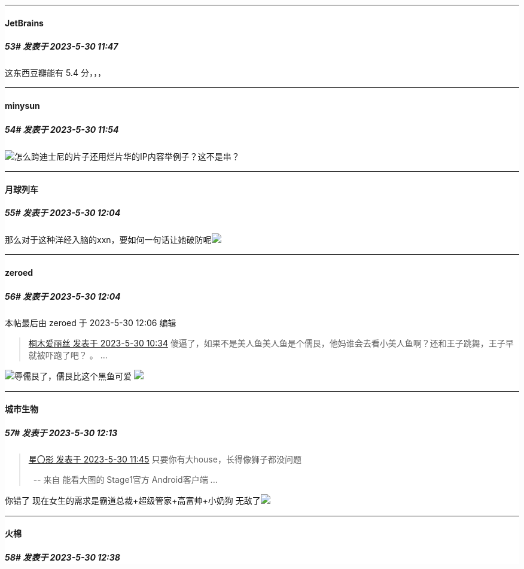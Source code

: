 *****

####  JetBrains  
##### 53#       发表于 2023-5-30 11:47

这东西豆瓣能有 5.4 分，，，

*****

####  minysun  
##### 54#       发表于 2023-5-30 11:54

<img src="https://static.saraba1st.com/image/smiley/face2017/067.png" referrerpolicy="no-referrer">怎么跨迪士尼的片子还用烂片华的IP内容举例子？这不是串？

*****

####  月球列车  
##### 55#       发表于 2023-5-30 12:04

那么对于这种洋经入脑的xxn，要如何一句话让她破防呢<img src="https://static.saraba1st.com/image/smiley/face2017/018.png" referrerpolicy="no-referrer">

*****

####  zeroed  
##### 56#       发表于 2023-5-30 12:04

 本帖最后由 zeroed 于 2023-5-30 12:06 编辑 
<blockquote><a href="httphttps://bbs.saraba1st.com/2b/forum.php?mod=redirect&amp;goto=findpost&amp;pid=61048209&amp;ptid=2137520" target="_blank">桐木爱丽丝 发表于 2023-5-30 10:34</a>
傻逼了，如果不是美人鱼美人鱼是个儒艮，他妈谁会去看小美人鱼啊？还和王子跳舞，王子早就被吓跑了吧？
。 ...</blockquote>
<img src="https://static.saraba1st.com/image/smiley/face2017/037.png" referrerpolicy="no-referrer">辱儒艮了，儒艮比这个黑鱼可爱
<img src="https://p.sda1.dev/11/83d218014f0816d42f2bab7f6f0e3ceb/baike.baidu.com_269005693.jpg" referrerpolicy="no-referrer">

*****

####  城市生物  
##### 57#       发表于 2023-5-30 12:13

<blockquote><a href="httphttps://bbs.saraba1st.com/2b/forum.php?mod=redirect&amp;goto=findpost&amp;pid=61049325&amp;ptid=2137520" target="_blank">星〇影 发表于 2023-5-30 11:45</a>
只要你有大house，长得像狮子都没问题

  -- 来自 能看大图的 Stage1官方 Android客户端 ...</blockquote>
你错了
现在女生的需求是霸道总裁+超级管家+高富帅+小奶狗
无敌了<img src="https://static.saraba1st.com/image/smiley/face2017/037.png" referrerpolicy="no-referrer">

*****

####  火棉  
##### 58#       发表于 2023-5-30 12:38
